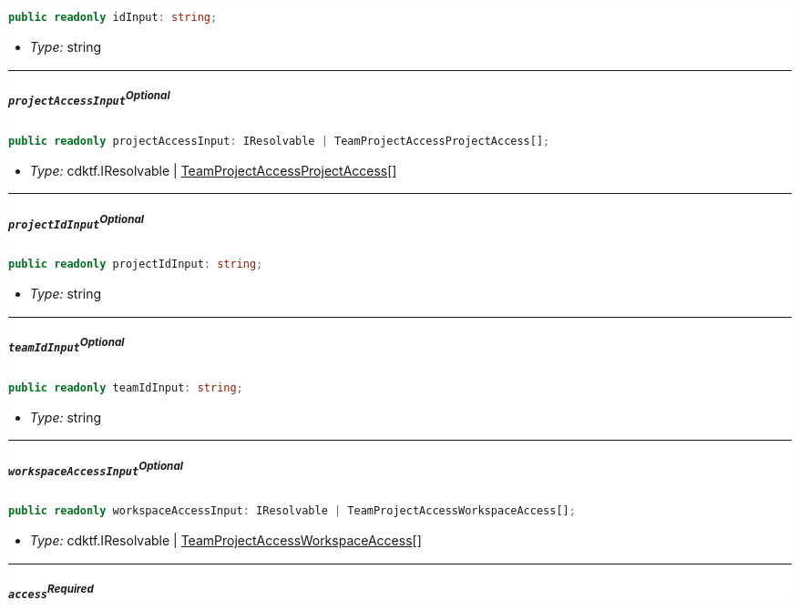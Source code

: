 ```typescript
public readonly idInput: string;
```

- *Type:* string

---

##### `projectAccessInput`<sup>Optional</sup> <a name="projectAccessInput" id="@cdktf/provider-tfe.teamProjectAccess.TeamProjectAccess.property.projectAccessInput"></a>

```typescript
public readonly projectAccessInput: IResolvable | TeamProjectAccessProjectAccess[];
```

- *Type:* cdktf.IResolvable | <a href="#@cdktf/provider-tfe.teamProjectAccess.TeamProjectAccessProjectAccess">TeamProjectAccessProjectAccess</a>[]

---

##### `projectIdInput`<sup>Optional</sup> <a name="projectIdInput" id="@cdktf/provider-tfe.teamProjectAccess.TeamProjectAccess.property.projectIdInput"></a>

```typescript
public readonly projectIdInput: string;
```

- *Type:* string

---

##### `teamIdInput`<sup>Optional</sup> <a name="teamIdInput" id="@cdktf/provider-tfe.teamProjectAccess.TeamProjectAccess.property.teamIdInput"></a>

```typescript
public readonly teamIdInput: string;
```

- *Type:* string

---

##### `workspaceAccessInput`<sup>Optional</sup> <a name="workspaceAccessInput" id="@cdktf/provider-tfe.teamProjectAccess.TeamProjectAccess.property.workspaceAccessInput"></a>

```typescript
public readonly workspaceAccessInput: IResolvable | TeamProjectAccessWorkspaceAccess[];
```

- *Type:* cdktf.IResolvable | <a href="#@cdktf/provider-tfe.teamProjectAccess.TeamProjectAccessWorkspaceAccess">TeamProjectAccessWorkspaceAccess</a>[]

---

##### `access`<sup>Required</sup> <a name="access" id="@cdktf/provider-tfe.teamProjectAccess.TeamProjectAccess.property.access"></a>
